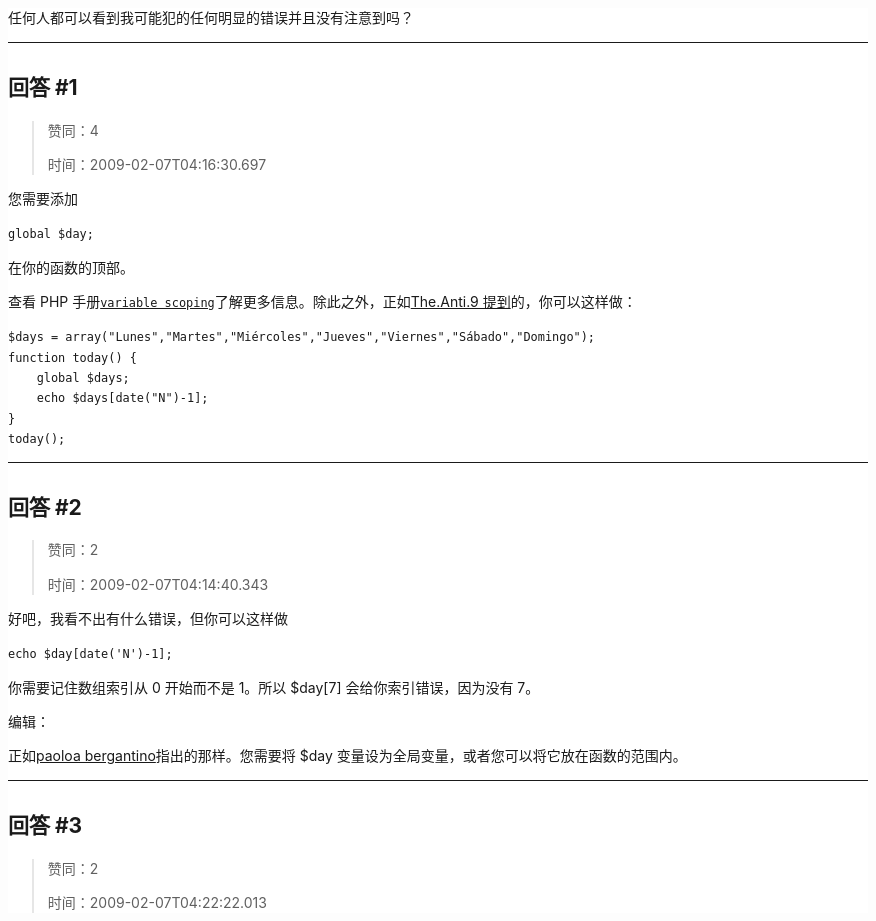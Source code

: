 任何人都可以看到我可能犯的任何明显的错误并且没有注意到吗？

* * *

## 回答 #1

> 赞同：4
> 
> 时间：2009-02-07T04:16:30.697

您需要添加

```
global $day; 
```

在你的函数的顶部。

查看 PHP 手册[`variable scoping`](http://us3.php.net/global)了解更多信息。除此之外，正如[The.Anti.9 提到](https://stackoverflow.com/questions/523113/php-no-response-issue/523118#523118)的，你可以这样做：

```
$days = array("Lunes","Martes","Miércoles","Jueves","Viernes","Sábado","Domingo");
function today() {
    global $days;
    echo $days[date("N")-1];
}
today(); 
```

* * *

## 回答 #2

> 赞同：2
> 
> 时间：2009-02-07T04:14:40.343

好吧，我看不出有什么错误，但你可以这样做

```
echo $day[date('N')-1]; 
```

你需要记住数组索引从 0 开始而不是 1。所以 $day[7] 会给你索引错误，因为没有 7。

编辑：

正如[paoloa bergantino](https://stackoverflow.com/users/16417/paolo-bergantino)指出的那样。您需要将 $day 变量设为全局变量，或者您可以将它放在函数的范围内。

* * *

## 回答 #3

> 赞同：2
> 
> 时间：2009-02-07T04:22:22.013
